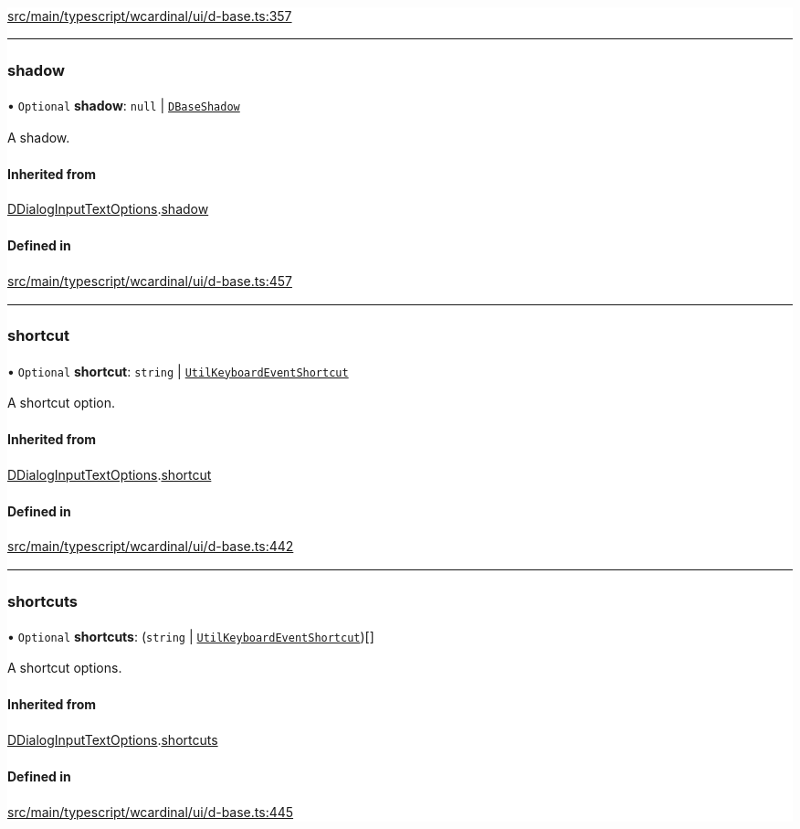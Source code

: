 [src/main/typescript/wcardinal/ui/d-base.ts:357](https://github.com/winter-cardinal/winter-cardinal-ui/blob/v0.164.0/src/main/typescript/wcardinal/ui/d-base.ts#L357)

___

### shadow

• `Optional` **shadow**: ``null`` \| [`DBaseShadow`](../index.md#dbaseshadow)

A shadow.

#### Inherited from

[DDialogInputTextOptions](DDialogInputTextOptions.md).[shadow](DDialogInputTextOptions.md#shadow)

#### Defined in

[src/main/typescript/wcardinal/ui/d-base.ts:457](https://github.com/winter-cardinal/winter-cardinal-ui/blob/v0.164.0/src/main/typescript/wcardinal/ui/d-base.ts#L457)

___

### shortcut

• `Optional` **shortcut**: `string` \| [`UtilKeyboardEventShortcut`](UtilKeyboardEventShortcut.md)

A shortcut option.

#### Inherited from

[DDialogInputTextOptions](DDialogInputTextOptions.md).[shortcut](DDialogInputTextOptions.md#shortcut)

#### Defined in

[src/main/typescript/wcardinal/ui/d-base.ts:442](https://github.com/winter-cardinal/winter-cardinal-ui/blob/v0.164.0/src/main/typescript/wcardinal/ui/d-base.ts#L442)

___

### shortcuts

• `Optional` **shortcuts**: (`string` \| [`UtilKeyboardEventShortcut`](UtilKeyboardEventShortcut.md))[]

A shortcut options.

#### Inherited from

[DDialogInputTextOptions](DDialogInputTextOptions.md).[shortcuts](DDialogInputTextOptions.md#shortcuts)

#### Defined in

[src/main/typescript/wcardinal/ui/d-base.ts:445](https://github.com/winter-cardinal/winter-cardinal-ui/blob/v0.164.0/src/main/typescript/wcardinal/ui/d-base.ts#L445)
